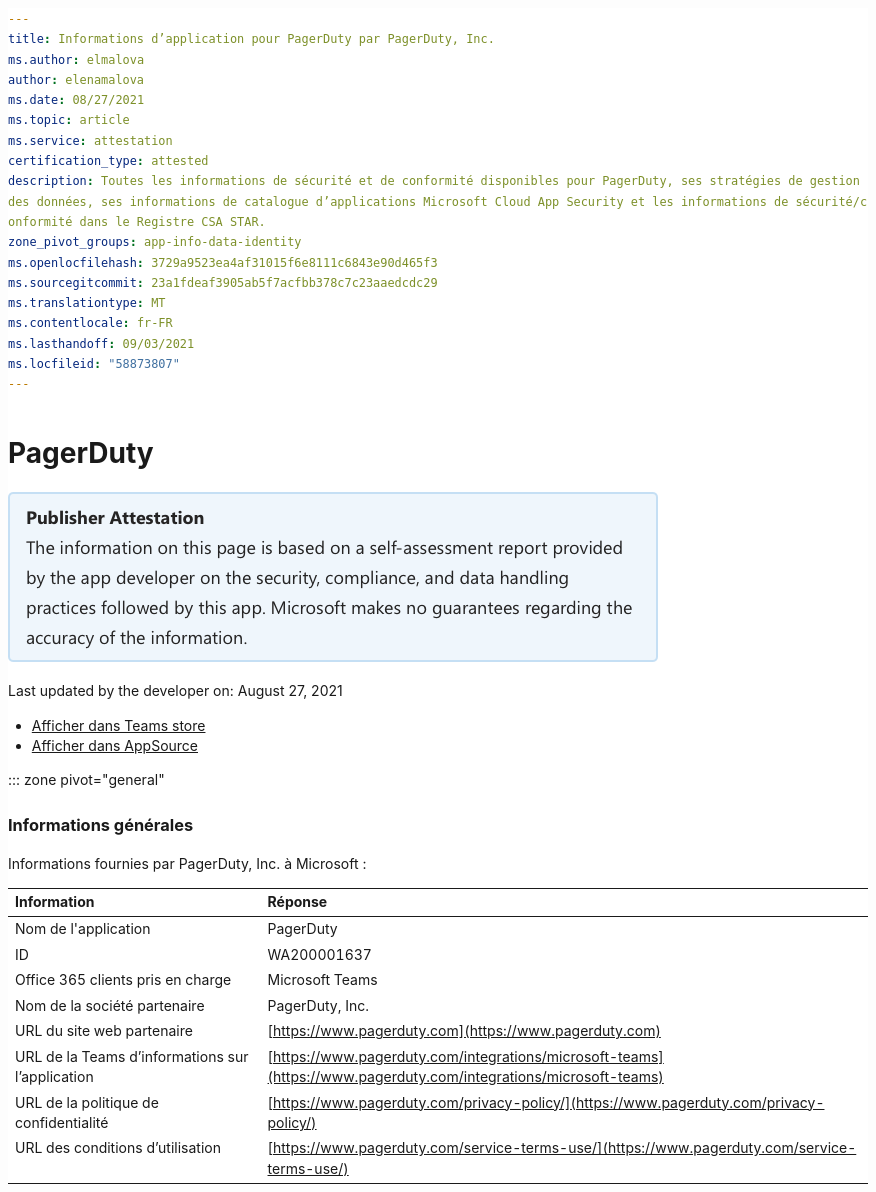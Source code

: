 ```yaml
---
title: Informations d’application pour PagerDuty par PagerDuty, Inc.
ms.author: elmalova
author: elenamalova
ms.date: 08/27/2021
ms.topic: article
ms.service: attestation
certification_type: attested
description: Toutes les informations de sécurité et de conformité disponibles pour PagerDuty, ses stratégies de gestion des données, ses informations de catalogue d’applications Microsoft Cloud App Security et les informations de sécurité/conformité dans le Registre CSA STAR.
zone_pivot_groups: app-info-data-identity
ms.openlocfilehash: 3729a9523ea4af31015f6e8111c6843e90d465f3
ms.sourcegitcommit: 23a1fdeaf3905ab5f7acfbb378c7c23aaedcdc29
ms.translationtype: MT
ms.contentlocale: fr-FR
ms.lasthandoff: 09/03/2021
ms.locfileid: "58873807"
---
```

# <a name="pagerduty"></a>PagerDuty

<p></p>
<img alt="Publisher Attestation: The information on this page is based on a self-assessment report provided by the app developer on the security, compliance, and data handling practices followed by this app. Microsoft makes no guarantees regarding the accuracy of the information." src="../media/attested.png" width="650" />
<p>Last updated by the developer on: August 27, 2021</p>

* <a href="https://teams.microsoft.com/l/app/c8c302dc-4e77-4536-890d-0c2bffbef9cc" target="_blank">Afficher dans Teams store</a>
* <a href="https://appsource.microsoft.com/product/office/WA200001637" target="_blank">Afficher dans AppSource</a>

::: zone pivot="general"

### <a name="general-information"></a>Informations générales

Informations fournies par PagerDuty, Inc. à Microsoft :

| **Information** | **Réponse** |
|:----------------|:-------------|
| Nom de l'application | PagerDuty |
| ID | WA200001637 |
| Office 365 clients pris en charge | Microsoft Teams |
| Nom de la société partenaire | PagerDuty, Inc. |
| URL du site web partenaire | [https://www.pagerduty.com](https://www.pagerduty.com) |
| URL de la Teams d’informations sur l’application | [https://www.pagerduty.com/integrations/microsoft-teams](https://www.pagerduty.com/integrations/microsoft-teams) |
| URL de la politique de confidentialité | [https://www.pagerduty.com/privacy-policy/](https://www.pagerduty.com/privacy-policy/) |
| URL des conditions d’utilisation | [https://www.pagerduty.com/service-terms-use/](https://www.pagerduty.com/service-terms-use/) |